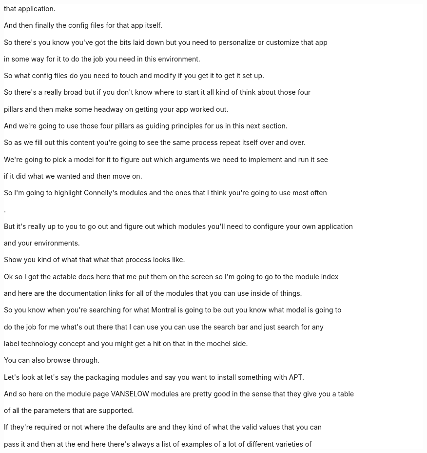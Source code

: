 that application.

And then finally the config files for that app itself.

So there's you know you've got the bits laid down but you need to personalize or customize that app

in some way for it to do the job you need in this environment.

So what config files do you need to touch and modify if you get it to get it set up.

So there's a really broad but if you don't know where to start it all kind of think about those four

pillars and then make some headway on getting your app worked out.

And we're going to use those four pillars as guiding principles for us in this next section.

So as we fill out this content you're going to see the same process repeat itself over and over.

We're going to pick a model for it to figure out which arguments we need to implement and run it see

if it did what we wanted and then move on.

So I'm going to highlight Connelly's modules and the ones that I think you're going to use most often

.

But it's really up to you to go out and figure out which modules you'll need to configure your own application

and your environments.

Show you kind of what that what that process looks like.

Ok so I got the actable docs here that me put them on the screen so I'm going to go to the module index

and here are the documentation links for all of the modules that you can use inside of things.

So you know when you're searching for what Montral is going to be out you know what model is going to

do the job for me what's out there that I can use you can use the search bar and just search for any

label technology concept and you might get a hit on that in the mochel side.

You can also browse through.

Let's look at let's say the packaging modules and say you want to install something with APT.

And so here on the module page VANSELOW modules are pretty good in the sense that they give you a table

of all the parameters that are supported.

If they're required or not where the defaults are and they kind of what the valid values that you can

pass it and then at the end here there's always a list of examples of a lot of different varieties of
